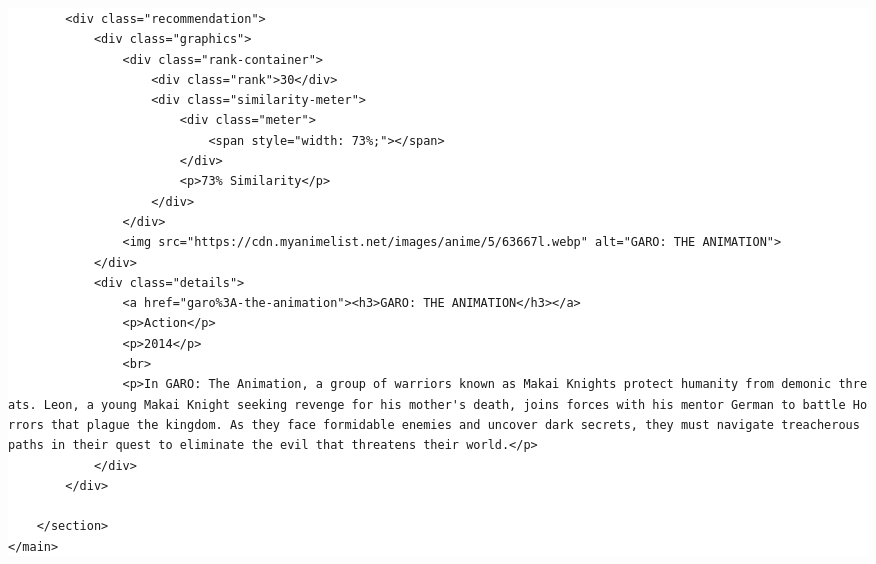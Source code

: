             <div class="recommendation">
                <div class="graphics">
                    <div class="rank-container">
                        <div class="rank">30</div>
                        <div class="similarity-meter">
                            <div class="meter">
                                <span style="width: 73%;"></span>
                            </div>
                            <p>73% Similarity</p>
                        </div>
                    </div>
                    <img src="https://cdn.myanimelist.net/images/anime/5/63667l.webp" alt="GARO: THE ANIMATION">
                </div>
                <div class="details">
                    <a href="garo%3A-the-animation"><h3>GARO: THE ANIMATION</h3></a>
                    <p>Action</p>
                    <p>2014</p>
                    <br>
                    <p>In GARO: The Animation, a group of warriors known as Makai Knights protect humanity from demonic threats. Leon, a young Makai Knight seeking revenge for his mother's death, joins forces with his mentor German to battle Horrors that plague the kingdom. As they face formidable enemies and uncover dark secrets, they must navigate treacherous paths in their quest to eliminate the evil that threatens their world.</p>
                </div>
            </div>

        </section>
    </main>
</body>
</html>
